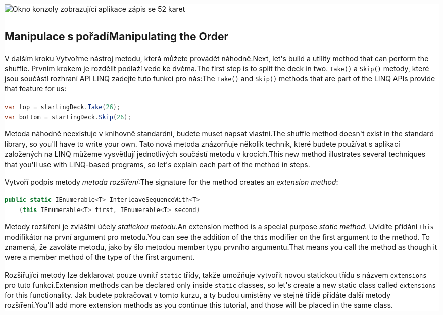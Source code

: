 ![Okno konzoly zobrazující aplikace zápis se 52 karet](./media/working-with-linq/console.png)

## <a name="manipulating-the-order"></a><span data-ttu-id="e4828-156">Manipulace s pořadí</span><span class="sxs-lookup"><span data-stu-id="e4828-156">Manipulating the Order</span></span>

<span data-ttu-id="e4828-157">V dalším kroku Vytvořme nástroj metodu, která můžete provádět náhodně.</span><span class="sxs-lookup"><span data-stu-id="e4828-157">Next, let's build a utility method that can perform the shuffle.</span></span> <span data-ttu-id="e4828-158">Prvním krokem je rozdělit podlaží vede ke dvěma.</span><span class="sxs-lookup"><span data-stu-id="e4828-158">The first step is to split the deck in two.</span></span> <span data-ttu-id="e4828-159">`Take()` a `Skip()` metody, které jsou součástí rozhraní API LINQ zadejte tuto funkci pro nás:</span><span class="sxs-lookup"><span data-stu-id="e4828-159">The `Take()` and `Skip()` methods that are part of the LINQ APIs provide that feature for us:</span></span>

```csharp
var top = startingDeck.Take(26);
var bottom = startingDeck.Skip(26);
```

<span data-ttu-id="e4828-160">Metoda náhodně neexistuje v knihovně standardní, budete muset napsat vlastní.</span><span class="sxs-lookup"><span data-stu-id="e4828-160">The shuffle method doesn't exist in the standard library, so you'll have to write your own.</span></span> <span data-ttu-id="e4828-161">Tato nová metoda znázorňuje několik technik, které budete používat s aplikací založených na LINQ můžeme vysvětlují jednotlivých součástí metodu v krocích.</span><span class="sxs-lookup"><span data-stu-id="e4828-161">This new method illustrates several techniques that you'll use with LINQ-based programs, so let's explain each part of the method in steps.</span></span>

<span data-ttu-id="e4828-162">Vytvoří podpis metody *metoda rozšíření*:</span><span class="sxs-lookup"><span data-stu-id="e4828-162">The signature for the method creates an *extension method*:</span></span>

```csharp
public static IEnumerable<T> InterleaveSequenceWith<T>
    (this IEnumerable<T> first, IEnumerable<T> second)
```

<span data-ttu-id="e4828-163">Metody rozšíření je zvláštní účely *statickou metodu.*</span><span class="sxs-lookup"><span data-stu-id="e4828-163">An extension method is a special purpose *static method.*</span></span> <span data-ttu-id="e4828-164">Uvidíte přidání `this` modifikátor na první argument pro metodu.</span><span class="sxs-lookup"><span data-stu-id="e4828-164">You can see the addition of the `this` modifier on the first argument to the method.</span></span> <span data-ttu-id="e4828-165">To znamená, že zavoláte metodu, jako by šlo metodou member typu prvního argumentu.</span><span class="sxs-lookup"><span data-stu-id="e4828-165">That means you call the method as though it were a member method of the type of the first argument.</span></span>

<span data-ttu-id="e4828-166">Rozšiřující metody lze deklarovat pouze uvnitř `static` třídy, takže umožňuje vytvořit novou statickou třídu s názvem `extensions` pro tuto funkci.</span><span class="sxs-lookup"><span data-stu-id="e4828-166">Extension methods can be declared only inside `static` classes, so let's create a new static class called `extensions` for this functionality.</span></span> <span data-ttu-id="e4828-167">Jak budete pokračovat v tomto kurzu, a ty budou umístěny ve stejné třídě přidáte další metody rozšíření.</span><span class="sxs-lookup"><span data-stu-id="e4828-167">You'll add more extension methods as you continue this tutorial, and those will be placed in the same class.</span></span>
